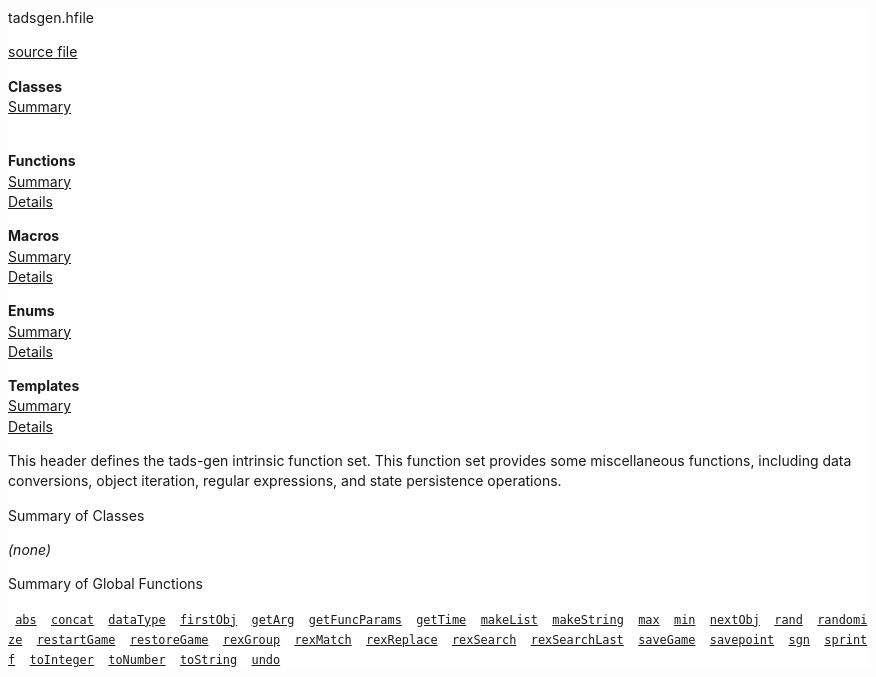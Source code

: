<span class="title">tadsgen.h</span><span class="type">file</span>

[source file](../source/tadsgen.h.html)

**Classes**  
[Summary](#_ClassSummary_)  
 

**Functions**  
[Summary](#_FunctionSummary_)  
[Details](#_Functions_)

**Macros**  
[Summary](#_MacroSummary_)  
[Details](#_Macros_)

**Enums**  
[Summary](#_EnumSummary_)  
[Details](#_Enums_)

**Templates**  
[Summary](#_TemplateSummary_)  
[Details](#_Templates_)

<div class="fdesc">

This header defines the tads-gen intrinsic function set. This function
set provides some miscellaneous functions, including data conversions,
object iteration, regular expressions, and state persistence operations.

</div>

<span id="_ClassSummary_"></span>

<div class="mjhd">

<span class="hdln">Summary of Classes</span>  

</div>

*(none)* <span id="FunctionSummary_"></span>

<div class="mjhd">

<span class="hdln">Summary of Global Functions</span>  

</div>

` `[`abs`](#abs)`  `[`concat`](#concat)`  `[`dataType`](#dataType)`  `[`firstObj`](#firstObj)`  `[`getArg`](#getArg)`  `[`getFuncParams`](#getFuncParams)`  `[`getTime`](#getTime)`  `[`makeList`](#makeList)`  `[`makeString`](#makeString)`  `[`max`](#max)`  `[`min`](#min)`  `[`nextObj`](#nextObj)`  `[`rand`](#rand)`  `[`randomize`](#randomize)`  `[`restartGame`](#restartGame)`  `[`restoreGame`](#restoreGame)`  `[`rexGroup`](#rexGroup)`  `[`rexMatch`](#rexMatch)`  `[`rexReplace`](#rexReplace)`  `[`rexSearch`](#rexSearch)`  `[`rexSearchLast`](#rexSearchLast)`  `[`saveGame`](#saveGame)`  `[`savepoint`](#savepoint)`  `[`sgn`](#sgn)`  `[`sprintf`](#sprintf)`  `[`toInteger`](#toInteger)`  `[`toNumber`](#toNumber)`  `[`toString`](#toString)`  `[`undo`](#undo)`  `

<span id="_MacroSummary_"></span>

<div class="mjhd">
